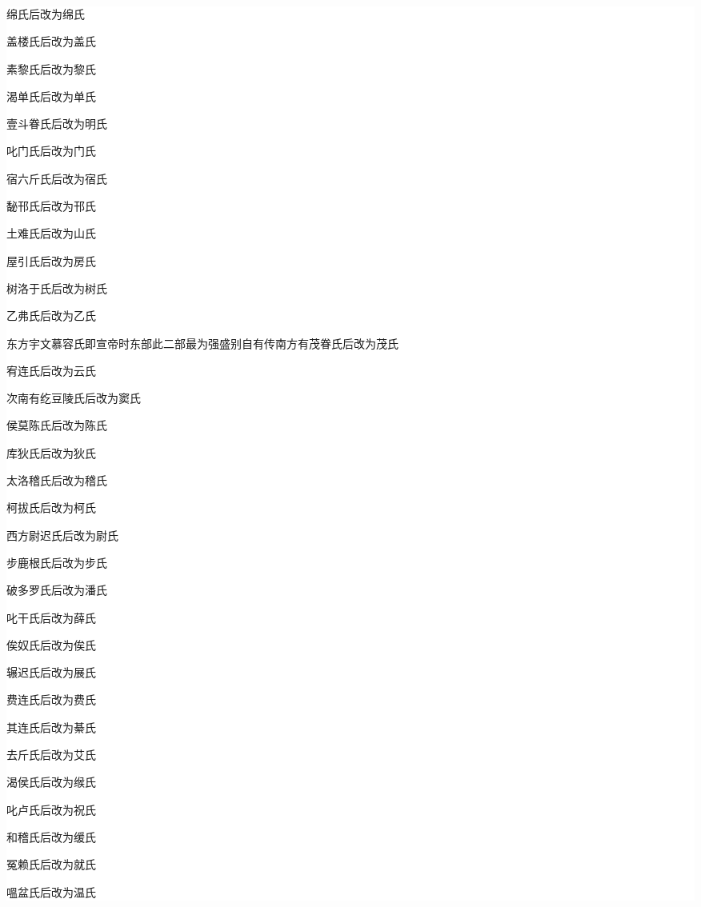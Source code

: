 绵氏后改为绵氏  

盖楼氏后改为盖氏  

素黎氏后改为黎氏  

渴单氏后改为单氏  

壹斗眷氏后改为明氏  

叱门氏后改为门氏  

宿六斤氏后改为宿氏  

馝邗氏后改为邗氏  

土难氏后改为山氏  

屋引氏后改为房氏  

树洛于氏后改为树氏  

乙弗氏后改为乙氏  

东方宇文慕容氏即宣帝时东部此二部最为强盛别自有传南方有茂眷氏后改为茂氏  

宥连氏后改为云氏  

次南有纥豆陵氏后改为窦氏  

侯莫陈氏后改为陈氏  

库狄氏后改为狄氏  

太洛稽氏后改为稽氏  

柯拔氏后改为柯氏  

西方尉迟氏后改为尉氏  

步鹿根氏后改为步氏  

破多罗氏后改为潘氏  

叱干氏后改为薛氏  

俟奴氏后改为俟氏  

辗迟氏后改为展氏  

费连氏后改为费氏  

其连氏后改为綦氏  

去斤氏后改为艾氏  

渴侯氏后改为缑氏  

叱卢氏后改为祝氏  

和稽氏后改为缓氏  

冤赖氏后改为就氏  

嗢盆氏后改为温氏  
